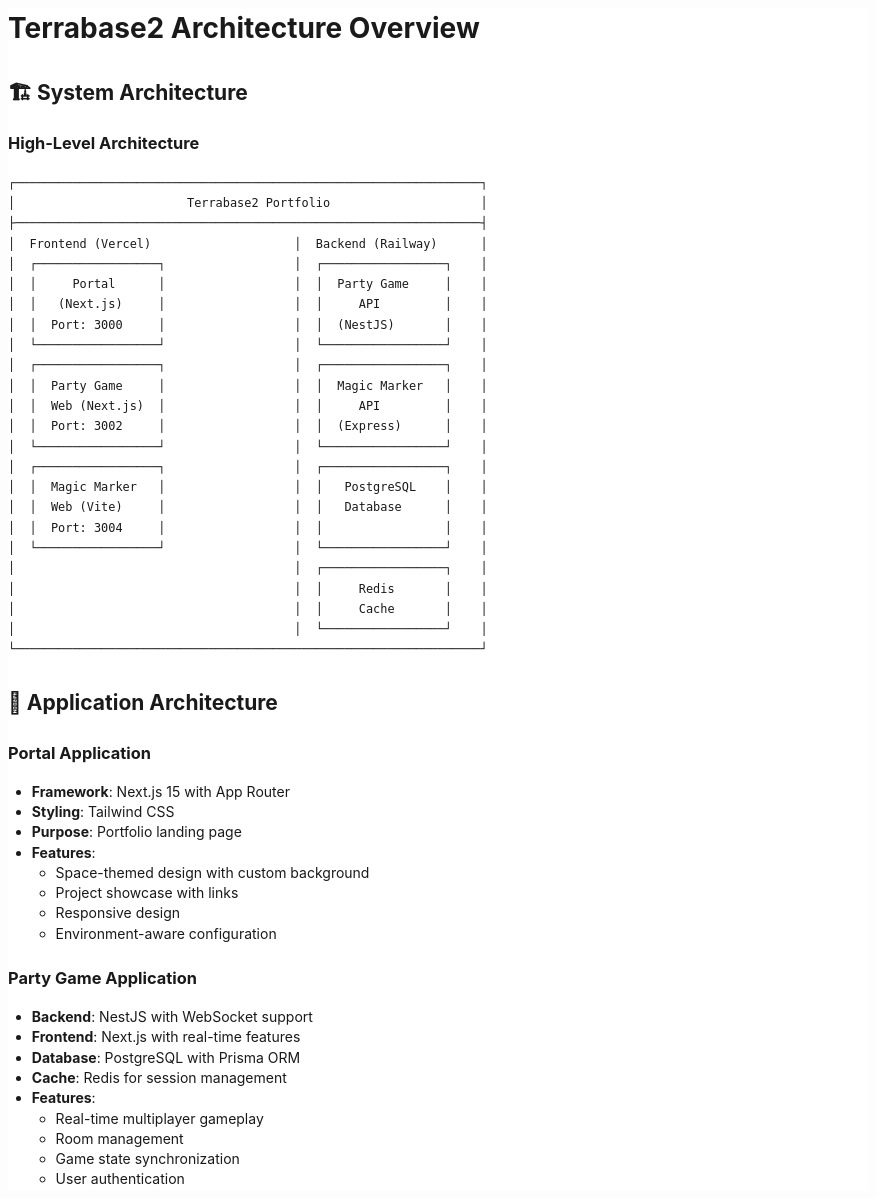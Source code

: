# Terrabase2 Architecture Overview

## 🏗️ **System Architecture**

### **High-Level Architecture**

```
┌─────────────────────────────────────────────────────────────────┐
│                        Terrabase2 Portfolio                     │
├─────────────────────────────────────────────────────────────────┤
│  Frontend (Vercel)                    │  Backend (Railway)      │
│  ┌─────────────────┐                  │  ┌─────────────────┐    │
│  │     Portal      │                  │  │  Party Game     │    │
│  │   (Next.js)     │                  │  │     API         │    │
│  │  Port: 3000     │                  │  │  (NestJS)       │    │
│  └─────────────────┘                  │  └─────────────────┘    │
│  ┌─────────────────┐                  │  ┌─────────────────┐    │
│  │  Party Game     │                  │  │  Magic Marker   │    │
│  │  Web (Next.js)  │                  │  │     API         │    │
│  │  Port: 3002     │                  │  │  (Express)      │    │
│  └─────────────────┘                  │  └─────────────────┘    │
│  ┌─────────────────┐                  │  ┌─────────────────┐    │
│  │  Magic Marker   │                  │  │   PostgreSQL    │    │
│  │  Web (Vite)     │                  │  │   Database      │    │
│  │  Port: 3004     │                  │  │                 │    │
│  └─────────────────┘                  │  └─────────────────┘    │
│                                       │  ┌─────────────────┐    │
│                                       │  │     Redis       │    │
│                                       │  │     Cache       │    │
│                                       │  └─────────────────┘    │
└─────────────────────────────────────────────────────────────────┘
```

## 🎯 **Application Architecture**

### **Portal Application**
- **Framework**: Next.js 15 with App Router
- **Styling**: Tailwind CSS
- **Purpose**: Portfolio landing page
- **Features**: 
  - Space-themed design with custom background
  - Project showcase with links
  - Responsive design
  - Environment-aware configuration

### **Party Game Application**
- **Backend**: NestJS with WebSocket support
- **Frontend**: Next.js with real-time features
- **Database**: PostgreSQL with Prisma ORM
- **Cache**: Redis for session management
- **Features**:
  - Real-time multiplayer gameplay
  - Room management
  - Game state synchronization
  - User authentication
